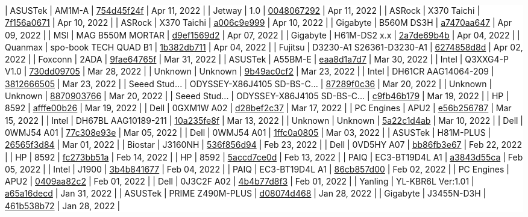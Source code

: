 | ASUSTek       | AM1M-A                      | [754d45f24f](https://bsd-hardware.info/?probe=754d45f24f) | Apr 11, 2022 |
| Jetway        | 1.0                         | [0048067292](https://bsd-hardware.info/?probe=0048067292) | Apr 11, 2022 |
| ASRock        | X370 Taichi                 | [7f156a0671](https://bsd-hardware.info/?probe=7f156a0671) | Apr 10, 2022 |
| ASRock        | X370 Taichi                 | [a006c9e999](https://bsd-hardware.info/?probe=a006c9e999) | Apr 10, 2022 |
| Gigabyte      | B560M DS3H                  | [a7470aa647](https://bsd-hardware.info/?probe=a7470aa647) | Apr 09, 2022 |
| MSI           | MAG B550M MORTAR            | [d9ef1569d2](https://bsd-hardware.info/?probe=d9ef1569d2) | Apr 07, 2022 |
| Gigabyte      | H61M-DS2 x.x                | [2a7de69b4b](https://bsd-hardware.info/?probe=2a7de69b4b) | Apr 04, 2022 |
| Quanmax       | spo-book TECH QUAD B1       | [1b382db711](https://bsd-hardware.info/?probe=1b382db711) | Apr 04, 2022 |
| Fujitsu       | D3230-A1 S26361-D3230-A1    | [6274858d8d](https://bsd-hardware.info/?probe=6274858d8d) | Apr 02, 2022 |
| Foxconn       | 2ADA                        | [9fae64765f](https://bsd-hardware.info/?probe=9fae64765f) | Mar 31, 2022 |
| ASUSTek       | A55BM-E                     | [eaa8d1a7d7](https://bsd-hardware.info/?probe=eaa8d1a7d7) | Mar 30, 2022 |
| Intel         | Q3XXG4-P V1.0               | [730dd09705](https://bsd-hardware.info/?probe=730dd09705) | Mar 28, 2022 |
| Unknown       | Unknown                     | [9b49ac0cf2](https://bsd-hardware.info/?probe=9b49ac0cf2) | Mar 23, 2022 |
| Intel         | DH61CR AAG14064-209         | [3812666505](https://bsd-hardware.info/?probe=3812666505) | Mar 23, 2022 |
| Seeed Stud... | ODYSSEY-X86J4105 SD-BS-C... | [87289f0c36](https://bsd-hardware.info/?probe=87289f0c36) | Mar 20, 2022 |
| Unknown       | Unknown                     | [8870903766](https://bsd-hardware.info/?probe=8870903766) | Mar 20, 2022 |
| Seeed Stud... | ODYSSEY-X86J4105 SD-BS-C... | [c9fb46b179](https://bsd-hardware.info/?probe=c9fb46b179) | Mar 19, 2022 |
| HP            | 8592                        | [afffe00b26](https://bsd-hardware.info/?probe=afffe00b26) | Mar 19, 2022 |
| Dell          | 0GXM1W A02                  | [d28bef2c37](https://bsd-hardware.info/?probe=d28bef2c37) | Mar 17, 2022 |
| PC Engines    | APU2                        | [e56b256787](https://bsd-hardware.info/?probe=e56b256787) | Mar 15, 2022 |
| Intel         | DH67BL AAG10189-211         | [10a235fe8f](https://bsd-hardware.info/?probe=10a235fe8f) | Mar 13, 2022 |
| Unknown       | Unknown                     | [5a22c1d4ab](https://bsd-hardware.info/?probe=5a22c1d4ab) | Mar 10, 2022 |
| Dell          | 0WMJ54 A01                  | [77c308e93e](https://bsd-hardware.info/?probe=77c308e93e) | Mar 05, 2022 |
| Dell          | 0WMJ54 A01                  | [1ffc0a0805](https://bsd-hardware.info/?probe=1ffc0a0805) | Mar 03, 2022 |
| ASUSTek       | H81M-PLUS                   | [26565f3d84](https://bsd-hardware.info/?probe=26565f3d84) | Mar 01, 2022 |
| Biostar       | J3160NH                     | [536f856d94](https://bsd-hardware.info/?probe=536f856d94) | Feb 23, 2022 |
| Dell          | 0VD5HY A07                  | [bb86fb3e67](https://bsd-hardware.info/?probe=bb86fb3e67) | Feb 22, 2022 |
| HP            | 8592                        | [fc273bb51a](https://bsd-hardware.info/?probe=fc273bb51a) | Feb 14, 2022 |
| HP            | 8592                        | [5accd7ce0d](https://bsd-hardware.info/?probe=5accd7ce0d) | Feb 13, 2022 |
| PAIQ          | EC3-BT19D4L A1              | [a3843d55ca](https://bsd-hardware.info/?probe=a3843d55ca) | Feb 05, 2022 |
| Intel         | J1900                       | [3b4b841677](https://bsd-hardware.info/?probe=3b4b841677) | Feb 04, 2022 |
| PAIQ          | EC3-BT19D4L A1              | [86cb857d00](https://bsd-hardware.info/?probe=86cb857d00) | Feb 02, 2022 |
| PC Engines    | APU2                        | [0409aa82c2](https://bsd-hardware.info/?probe=0409aa82c2) | Feb 01, 2022 |
| Dell          | 0J3C2F A02                  | [4b4b77d8f3](https://bsd-hardware.info/?probe=4b4b77d8f3) | Feb 01, 2022 |
| Yanling       | YL-KBR6L Ver:1.01           | [a65a16decd](https://bsd-hardware.info/?probe=a65a16decd) | Jan 31, 2022 |
| ASUSTek       | PRIME Z490M-PLUS            | [d08074d468](https://bsd-hardware.info/?probe=d08074d468) | Jan 28, 2022 |
| Gigabyte      | J3455N-D3H                  | [461b538b72](https://bsd-hardware.info/?probe=461b538b72) | Jan 28, 2022 |